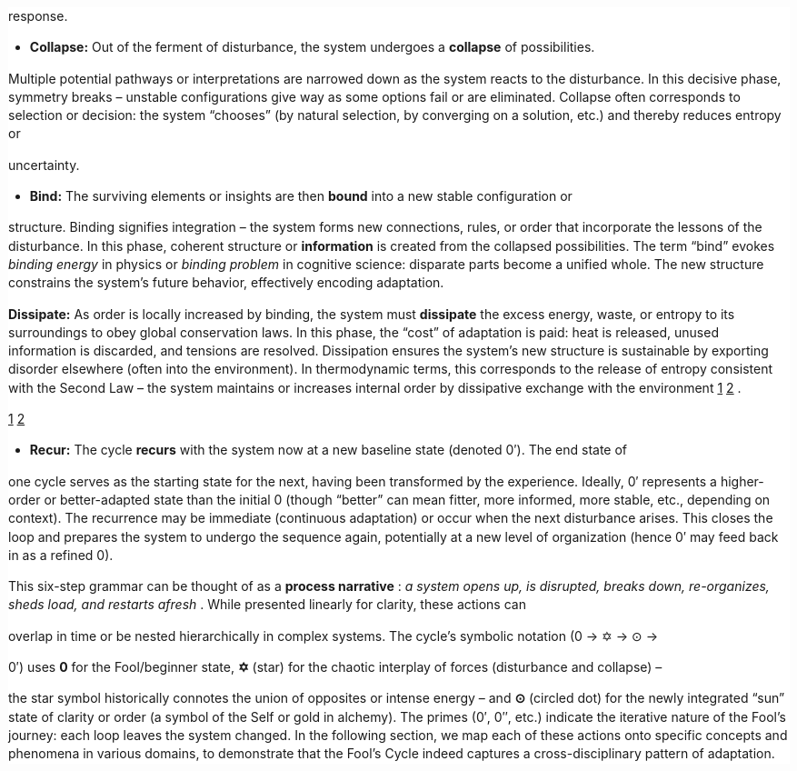 response.

- **Collapse:** Out of the ferment of disturbance, the system undergoes a **collapse** of possibilities.

Multiple potential pathways or interpretations are narrowed down as the system reacts to the disturbance. In this decisive phase, symmetry breaks – unstable configurations give way as some options fail or are eliminated. Collapse often corresponds to selection or decision: the system “chooses” (by natural selection, by converging on a solution, etc.) and thereby reduces entropy or

uncertainty.

- **Bind:** The surviving elements or insights are then **bound** into a new stable configuration or

structure. Binding signifies integration – the system forms new connections, rules, or order that incorporate the lessons of the disturbance. In this phase, coherent structure or **information** is created from the collapsed possibilities. The term “bind” evokes _binding energy_ in physics or _binding_ _problem_ in cognitive science: disparate parts become a unified whole. The new structure constrains the system’s future behavior, effectively encoding adaptation.

**Dissipate:** As order is locally increased by binding, the system must **dissipate** the excess energy, waste, or entropy to its surroundings to obey global conservation laws. In this phase, the “cost” of adaptation is paid: heat is released, unused information is discarded, and tensions are resolved. Dissipation ensures the system’s new structure is sustainable by exporting disorder elsewhere (often into the environment). In thermodynamic terms, this corresponds to the release of entropy consistent with the Second Law – the system maintains or increases internal order by dissipative exchange with the environment [1](https://en.wikipedia.org/wiki/Dissipative_system#:~:text=Russian,equilibrium%20thermodynamics) [2](https://en.wikipedia.org/wiki/Dissipative_system#:~:text=A%20dissipative%20%20structure%20is,1) .

[1](https://en.wikipedia.org/wiki/Dissipative_system#:~:text=Russian,equilibrium%20thermodynamics) [2](https://en.wikipedia.org/wiki/Dissipative_system#:~:text=A%20dissipative%20%20structure%20is,1)

- **Recur:** The cycle **recurs** with the system now at a new baseline state (denoted 0′). The end state of

one cycle serves as the starting state for the next, having been transformed by the experience. Ideally, 0′ represents a higher-order or better-adapted state than the initial 0 (though “better” can mean fitter, more informed, more stable, etc., depending on context). The recurrence may be immediate (continuous adaptation) or occur when the next disturbance arises. This closes the loop and prepares the system to undergo the sequence again, potentially at a new level of organization (hence 0′ may feed back in as a refined 0).

This six-step grammar can be thought of as a **process narrative** : _a system opens up, is disrupted, breaks_ _down, re-organizes, sheds load, and restarts afresh_ . While presented linearly for clarity, these actions can

overlap in time or be nested hierarchically in complex systems. The cycle’s symbolic notation (0 → ✡ → ⊙ →

0′) uses **0** for the Fool/beginner state, **✡** (star) for the chaotic interplay of forces (disturbance and collapse) –

the star symbol historically connotes the union of opposites or intense energy – and **⊙** (circled dot) for the newly integrated “sun” state of clarity or order (a symbol of the Self or gold in alchemy). The primes (0′, 0″, etc.) indicate the iterative nature of the Fool’s journey: each loop leaves the system changed. In the following section, we map each of these actions onto specific concepts and phenomena in various domains, to demonstrate that the Fool’s Cycle indeed captures a cross-disciplinary pattern of adaptation.
